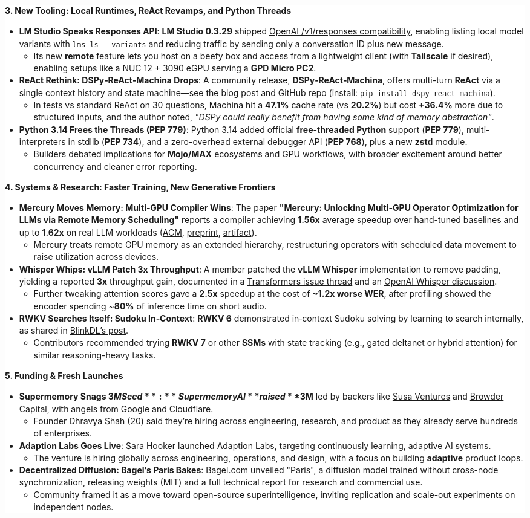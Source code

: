 **3. New Tooling: Local Runtimes, ReAct Revamps, and Python Threads**

- **LM Studio Speaks Responses API**: **LM Studio 0.3.29** shipped [OpenAI /v1/responses compatibility](https://lmstudio.ai/blog/lmstudio-v0.3.29), enabling listing local model variants with `lms ls --variants` and reducing traffic by sending only a conversation ID plus new message.
    - Its new **remote** feature lets you host on a beefy box and access from a lightweight client (with **Tailscale** if desired), enabling setups like a NUC 12 + 3090 eGPU serving a **GPD Micro PC2**.
- **ReAct Rethink: DSPy‑ReAct‑Machina Drops**: A community release, **DSPy‑ReAct‑Machina**, offers multi-turn **ReAct** via a single context history and state machine—see the [blog post](https://dev.to/armoucar/dspy-react-machina-an-alternative-multi-turn-react-module-for-dspy-2ee9) and [GitHub repo](https://github.com/armoucar/dspy-react-machina) (install: `pip install dspy-react-machina`).
    - In tests vs standard ReAct on 30 questions, Machina hit a **47.1%** cache rate (vs **20.2%**) but cost **+36.4%** more due to structured inputs, and the author noted, *"DSPy could really benefit from having some kind of memory abstraction"*.
- **Python 3.14 Frees the Threads (PEP 779)**: [Python 3.14](https://www.python.org/downloads/release/python-3140/) added official **free-threaded Python** support (**PEP 779**), multi-interpreters in stdlib (**PEP 734**), and a zero-overhead external debugger API (**PEP 768**), plus a new **zstd** module.
    - Builders debated implications for **Mojo/MAX** ecosystems and GPU workflows, with broader excitement around better concurrency and cleaner error reporting.

**4. Systems & Research: Faster Training, New Generative Frontiers**

- **Mercury Moves Memory: Multi‑GPU Compiler Wins**: The paper **"Mercury: Unlocking Multi-GPU Operator Optimization for LLMs via Remote Memory Scheduling"** reports a compiler achieving **1.56x** average speedup over hand-tuned baselines and up to **1.62x** on real LLM workloads ([ACM](https://dl.acm.org/doi/abs/10.1145/3731569.3764798), [preprint](https://storage.googleapis.com/yuke_profile/sosp25ae-paper4.pdf), [artifact](https://github.com/ChandlerGuan/mercury_artifact)).
    - Mercury treats remote GPU memory as an extended hierarchy, restructuring operators with scheduled data movement to raise utilization across devices.
- **Whisper Whips: vLLM Patch 3x Throughput**: A member patched the **vLLM Whisper** implementation to remove padding, yielding a reported **3x** throughput gain, documented in a [Transformers issue thread](https://github.com/huggingface/transformers/issues/25744) and an [OpenAI Whisper discussion](https://github.com/openai/whisper/discussions/1913).
    - Further tweaking attention scores gave a **2.5x** speedup at the cost of **~1.2x worse WER**, after profiling showed the encoder spending ~**80%** of inference time on short audio.
- **RWKV Searches Itself: Sudoku In‑Context**: **RWKV 6** demonstrated in‑context Sudoku solving by learning to search internally, as shared in [BlinkDL’s post](https://vxtwitter.com/BlinkDL_AI/status/1859578512988147889).
    - Contributors recommended trying **RWKV 7** or other **SSMs** with state tracking (e.g., gated deltanet or hybrid attention) for similar reasoning-heavy tasks.

**5. Funding & Fresh Launches**

- **Supermemory Snags $3M Seed**: **Supermemory AI** raised **$3M** led by backers like [Susa Ventures](https://www.susaventures.com/) and [Browder Capital](https://browdercapital.com/), with angels from Google and Cloudflare.
    - Founder Dhravya Shah (20) said they’re hiring across engineering, research, and product as they already serve hundreds of enterprises.
- **Adaption Labs Goes Live**: Sara Hooker launched [Adaption Labs](https://xcancel.com/sarahookr/status/1975581548121628920), targeting continuously learning, adaptive AI systems.
    - The venture is hiring globally across engineering, operations, and design, with a focus on building **adaptive** product loops.
- **Decentralized Diffusion: Bagel’s Paris Bakes**: [Bagel.com](http://bagel.com/) unveiled ["Paris"](https://xcancel.com/bageldotcom/status/1975596255624769858), a diffusion model trained without cross-node synchronization, releasing weights (MIT) and a full technical report for research and commercial use.
    - Community framed it as a move toward open-source superintelligence, inviting replication and scale-out experiments on independent nodes.
